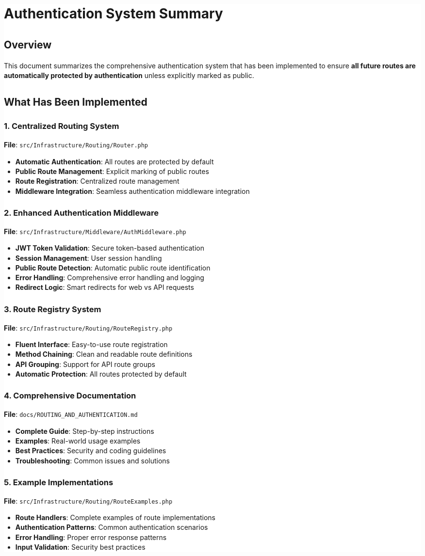 # Authentication System Summary

## Overview

This document summarizes the comprehensive authentication system that has been implemented to ensure **all future routes are automatically protected by authentication** unless explicitly marked as public.

## What Has Been Implemented

### 1. Centralized Routing System

**File**: `src/Infrastructure/Routing/Router.php`

- **Automatic Authentication**: All routes are protected by default
- **Public Route Management**: Explicit marking of public routes
- **Route Registration**: Centralized route management
- **Middleware Integration**: Seamless authentication middleware integration

### 2. Enhanced Authentication Middleware

**File**: `src/Infrastructure/Middleware/AuthMiddleware.php`

- **JWT Token Validation**: Secure token-based authentication
- **Session Management**: User session handling
- **Public Route Detection**: Automatic public route identification
- **Error Handling**: Comprehensive error handling and logging
- **Redirect Logic**: Smart redirects for web vs API requests

### 3. Route Registry System

**File**: `src/Infrastructure/Routing/RouteRegistry.php`

- **Fluent Interface**: Easy-to-use route registration
- **Method Chaining**: Clean and readable route definitions
- **API Grouping**: Support for API route groups
- **Automatic Protection**: All routes protected by default

### 4. Comprehensive Documentation

**File**: `docs/ROUTING_AND_AUTHENTICATION.md`

- **Complete Guide**: Step-by-step instructions
- **Examples**: Real-world usage examples
- **Best Practices**: Security and coding guidelines
- **Troubleshooting**: Common issues and solutions

### 5. Example Implementations

**File**: `src/Infrastructure/Routing/RouteExamples.php`

- **Route Handlers**: Complete examples of route implementations
- **Authentication Patterns**: Common authentication scenarios
- **Error Handling**: Proper error response patterns
- **Input Validation**: Security best practices
